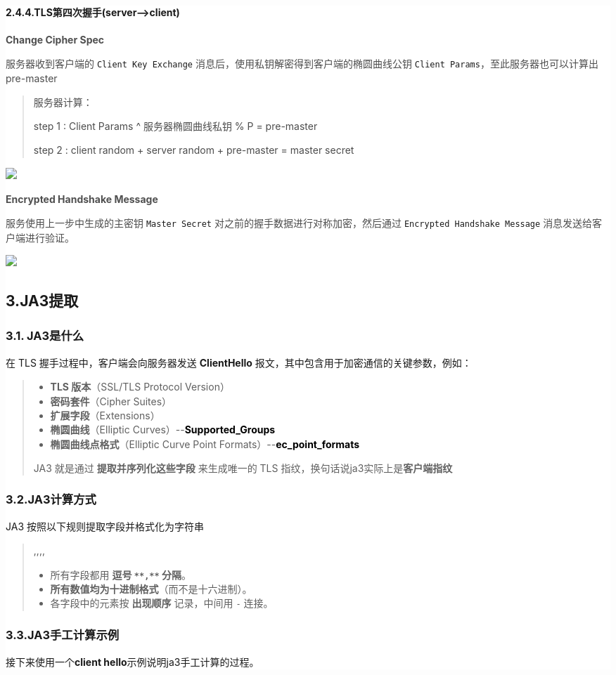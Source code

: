 #### 2.4.4.TLS第四次握手(server-->client)
**<font style="color:rgb(79, 79, 79);">Change Cipher Spec </font>**

<font style="color:rgb(77, 77, 77);">服务器收到客户端的 </font>`Client Key Exchange`<font style="color:rgb(77, 77, 77);"> 消息后，使用私钥解密得到客户端的椭圆曲线公钥 </font>`Client Params`<font style="color:rgb(77, 77, 77);">，至此服务器也可以计算出pre-master</font>

> <font style="color:rgb(77, 77, 77);">服务器计算：</font>
>
> <font style="color:rgb(77, 77, 77);">step 1 : Client Params ^ 服务器椭圆曲线私钥 % P = pre-master</font>
>
> <font style="color:rgb(77, 77, 77);">step 2 : client random + server random + pre-master = master secret</font>
>

![](https://LbKinging.github.io/assets/img/md/2025-02-13-1/1739363695165-3e27c223-72f7-40d2-b8e8-3abc96a4891c.png)

**<font style="color:rgb(79, 79, 79);">Encrypted Handshake Message</font>**

<font style="color:rgb(77, 77, 77);">服务使用上一步中生成的主密钥 </font>`Master Secret`<font style="color:rgb(77, 77, 77);"> 对之前的握手数据进行对称加密，然后通过 </font>`Encrypted Handshake Message`<font style="color:rgb(77, 77, 77);"> 消息发送给客户端进行验证。</font>

![](https://LbKinging.github.io/assets/img/md/2025-02-13-1/1739363728445-94937d2e-9b69-4c1c-ae2b-b40a350f5853.png)

## 3.**JA3提取**
### 3.1. JA3是什么
在 TLS 握手过程中，客户端会向服务器发送 **ClientHello** 报文，其中包含用于加密通信的关键参数，例如：

> + **TLS 版本**（SSL/TLS Protocol Version）
> + **密码套件**（Cipher Suites）
> + **扩展字段**（Extensions）
> + **椭圆曲线**（Elliptic Curves）--**<font style="color:rgb(0, 0, 0);">Supported_Groups</font>**
> + **椭圆曲线点格式**（Elliptic Curve Point Formats）--**<font style="color:rgb(0, 0, 0);">ec_point_formats</font>**
>
> JA3 就是通过 **提取并序列化这些字段** 来生成唯一的 TLS 指纹，换句话说ja3实际上是**客户端指纹**
>

### 3.2.JA3计算方式
 JA3 按照以下规则提取字段并格式化为字符串

> <SSLVersion>,<CipherSuites>,<Extensions>,<EllipticCurves>,<EllipticCurvePointFormats>
>
> + 所有字段都用 **逗号 **`**,**`** 分隔**。
> + **所有数值均为十进制格式**（而不是十六进制）。
> + 各字段中的元素按 **出现顺序** 记录，中间用 `-` 连接。
>

### 3.3.JA3手工计算示例
接下来使用一个**client hello**示例说明ja3手工计算的过程。
